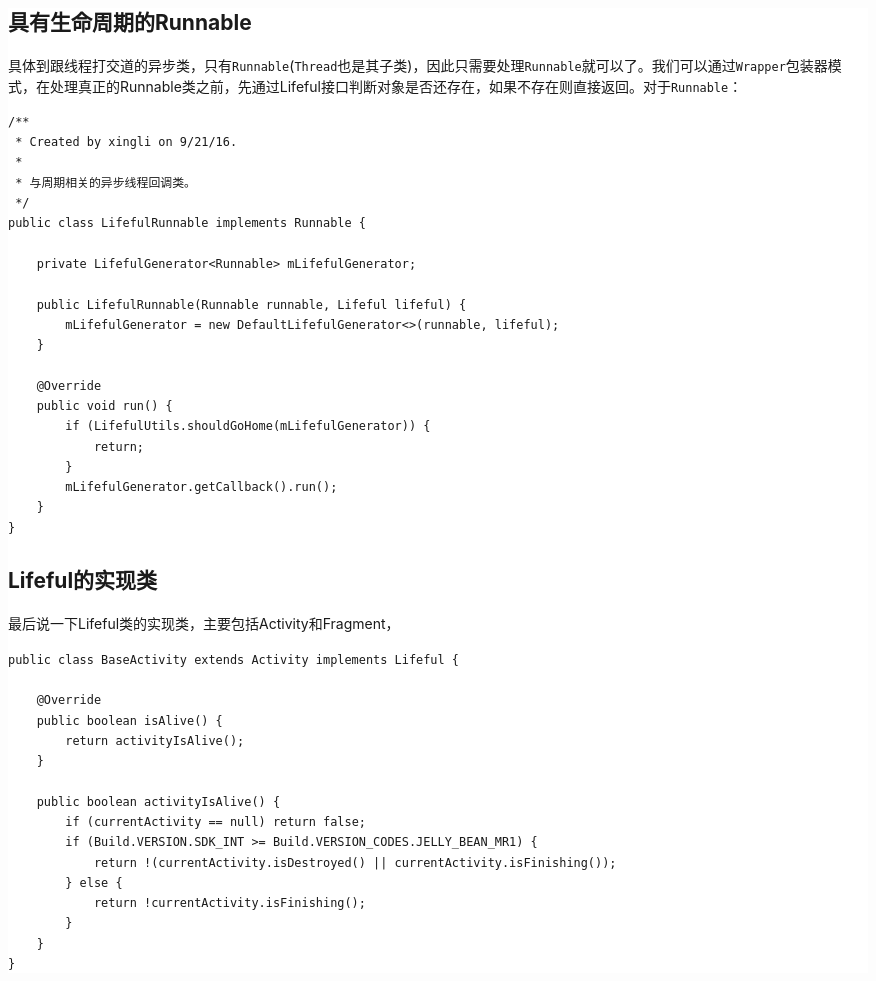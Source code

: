 ## 具有生命周期的Runnable

具体到跟线程打交道的异步类，只有`Runnable`(`Thread`也是其子类)，因此只需要处理`Runnable`就可以了。我们可以通过`Wrapper`包装器模式，在处理真正的Runnable类之前，先通过Lifeful接口判断对象是否还存在，如果不存在则直接返回。对于`Runnable`：

```
/**
 * Created by xingli on 9/21/16.
 *
 * 与周期相关的异步线程回调类。
 */
public class LifefulRunnable implements Runnable {

    private LifefulGenerator<Runnable> mLifefulGenerator;

    public LifefulRunnable(Runnable runnable, Lifeful lifeful) {
        mLifefulGenerator = new DefaultLifefulGenerator<>(runnable, lifeful);
    }

    @Override
    public void run() {
        if (LifefulUtils.shouldGoHome(mLifefulGenerator)) {
            return;
        }
        mLifefulGenerator.getCallback().run();
    }
}
```

## Lifeful的实现类

最后说一下Lifeful类的实现类，主要包括Activity和Fragment，

```
public class BaseActivity extends Activity implements Lifeful {
	
    @Override
    public boolean isAlive() {
        return activityIsAlive();
    }

	public boolean activityIsAlive() {
		if (currentActivity == null) return false;
        if (Build.VERSION.SDK_INT >= Build.VERSION_CODES.JELLY_BEAN_MR1) {
            return !(currentActivity.isDestroyed() || currentActivity.isFinishing());
        } else {
            return !currentActivity.isFinishing();
        }
	}
}
```
